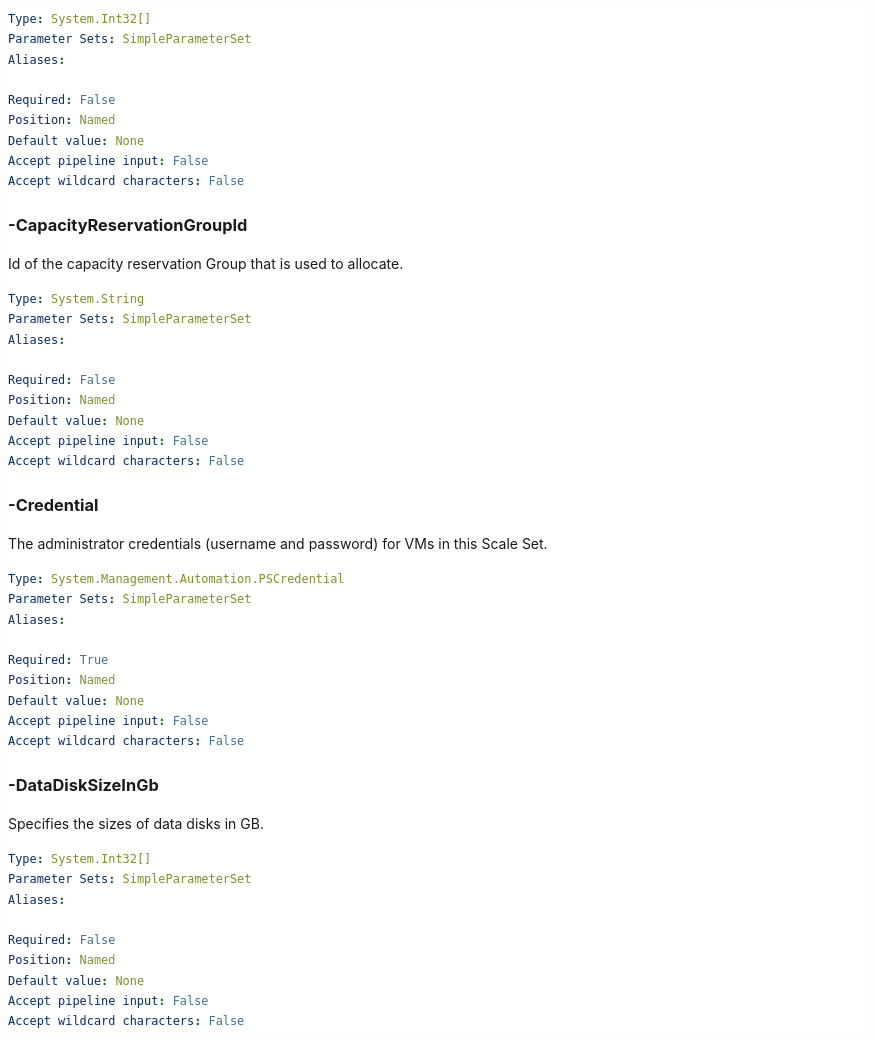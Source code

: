 ```yaml
Type: System.Int32[]
Parameter Sets: SimpleParameterSet
Aliases:

Required: False
Position: Named
Default value: None
Accept pipeline input: False
Accept wildcard characters: False
```

### -CapacityReservationGroupId
Id of the capacity reservation Group that is used to allocate.

```yaml
Type: System.String
Parameter Sets: SimpleParameterSet
Aliases:

Required: False
Position: Named
Default value: None
Accept pipeline input: False
Accept wildcard characters: False
```

### -Credential
The administrator credentials (username and password) for VMs in this Scale Set.

```yaml
Type: System.Management.Automation.PSCredential
Parameter Sets: SimpleParameterSet
Aliases:

Required: True
Position: Named
Default value: None
Accept pipeline input: False
Accept wildcard characters: False
```

### -DataDiskSizeInGb
Specifies the sizes of data disks in GB.

```yaml
Type: System.Int32[]
Parameter Sets: SimpleParameterSet
Aliases:

Required: False
Position: Named
Default value: None
Accept pipeline input: False
Accept wildcard characters: False
```
